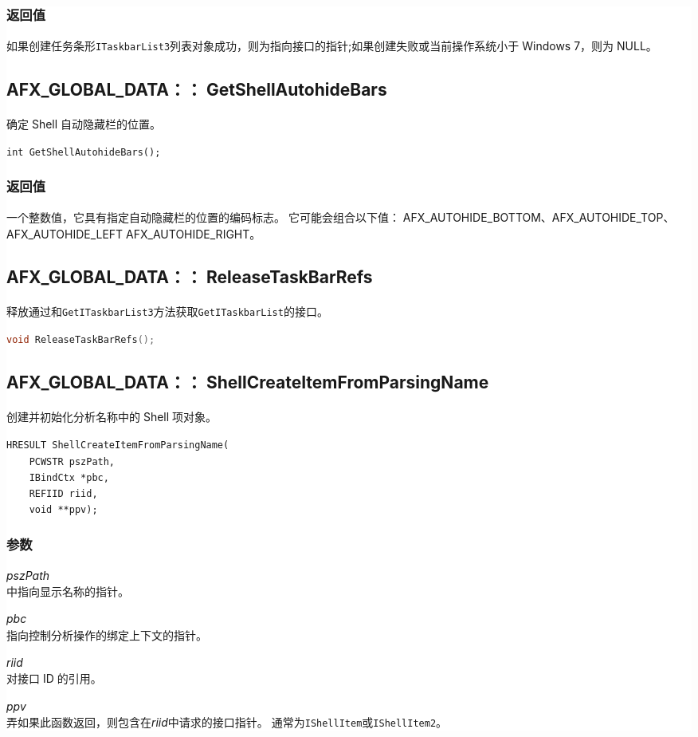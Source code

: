 ### <a name="return-value"></a>返回值

如果创建任务条形`ITaskbarList3`列表对象成功，则为指向接口的指针;如果创建失败或当前操作系统小于 Windows 7，则为 NULL。

## <a name="afx_global_datagetshellautohidebars"></a><a name="getshellautohidebars"></a>AFX_GLOBAL_DATA：： GetShellAutohideBars

确定 Shell 自动隐藏栏的位置。

```
int GetShellAutohideBars();
```

### <a name="return-value"></a>返回值

一个整数值，它具有指定自动隐藏栏的位置的编码标志。 它可能会组合以下值： AFX_AUTOHIDE_BOTTOM、AFX_AUTOHIDE_TOP、AFX_AUTOHIDE_LEFT AFX_AUTOHIDE_RIGHT。

## <a name="afx_global_datareleasetaskbarrefs"></a><a name="releasetaskbarrefs"></a>AFX_GLOBAL_DATA：： ReleaseTaskBarRefs

释放通过和`GetITaskbarList3`方法获取`GetITaskbarList`的接口。

```cpp
void ReleaseTaskBarRefs();
```

## <a name="afx_global_datashellcreateitemfromparsingname"></a><a name="shellcreateitemfromparsingname"></a>AFX_GLOBAL_DATA：： ShellCreateItemFromParsingName

创建并初始化分析名称中的 Shell 项对象。

```
HRESULT ShellCreateItemFromParsingName(
    PCWSTR pszPath,
    IBindCtx *pbc,
    REFIID riid,
    void **ppv);
```

### <a name="parameters"></a>参数

*pszPath*<br/>
中指向显示名称的指针。

*pbc*<br/>
指向控制分析操作的绑定上下文的指针。

*riid*<br/>
对接口 ID 的引用。

*ppv*<br/>
弄如果此函数返回，则包含在*riid*中请求的接口指针。 通常为`IShellItem`或`IShellItem2`。
